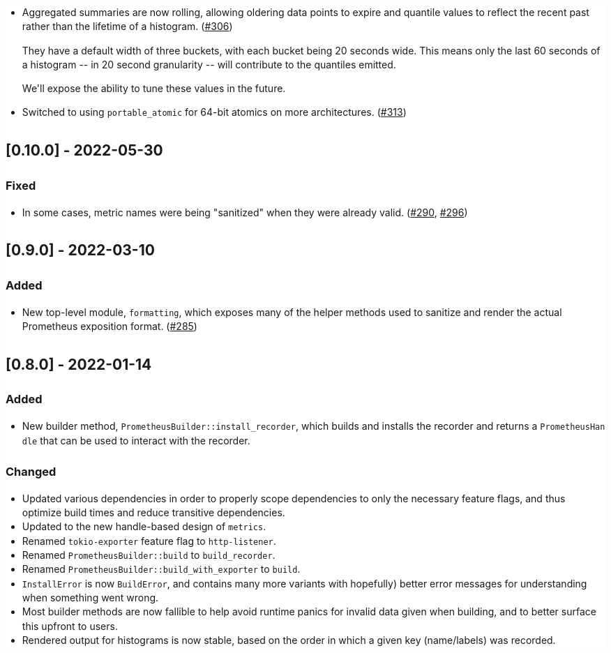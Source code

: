 - Aggregated summaries are now rolling, allowing oldering data points to expire and quantile values
  to reflect the recent past rather than the lifetime of a histogram.
  ([#306](https://github.com/metrics-rs/metrics/pull/306))

  They have a default width of three buckets, with each bucket being 20 seconds wide. This means
  only the last 60 seconds of a histogram -- in 20 second granularity -- will contribute to the
  quantiles emitted.

  We'll expose the ability to tune these values in the future.
- Switched to using `portable_atomic` for 64-bit atomics on more architectures.
  ([#313](https://github.com/metrics-rs/metrics/pull/313))


## [0.10.0] - 2022-05-30

### Fixed

- In some cases, metric names were being "sanitized" when they were already valid.
  ([#290](https://github.com/metrics-rs/metrics/pull/290), [#296](https://github.com/metrics-rs/metrics/pull/296))

## [0.9.0] - 2022-03-10

### Added

- New top-level module, `formatting`, which exposes many of the helper methods used to sanitize and
  render the actual Prometheus exposition format. ([#285](https://github.com/metrics-rs/metrics/pull/285))

## [0.8.0] - 2022-01-14

### Added

- New builder method, `PrometheusBuilder::install_recorder`, which builds and installs the
  recorder and returns a `PrometheusHandle` that can be used to interact with the recorder.

### Changed

- Updated various dependencies in order to properly scope dependencies to only the necessary feature
  flags, and thus optimize build times and reduce transitive dependencies.
- Updated to the new handle-based design of `metrics`.
- Renamed `tokio-exporter` feature flag to `http-listener`.
- Renamed `PrometheusBuilder::build` to `build_recorder`.
- Renamed `PrometheusBuilder::build_with_exporter` to `build`.
- `InstallError` is now `BuildError`, and contains many more variants with hopefully) better error
  messages for understanding when something went wrong.
- Most builder methods are now fallible to help avoid runtime panics for invalid data given when
  building, and to better surface this upfront to users.
- Rendered output for histograms is now stable, based on the order in which a given key
  (name/labels) was recorded.
